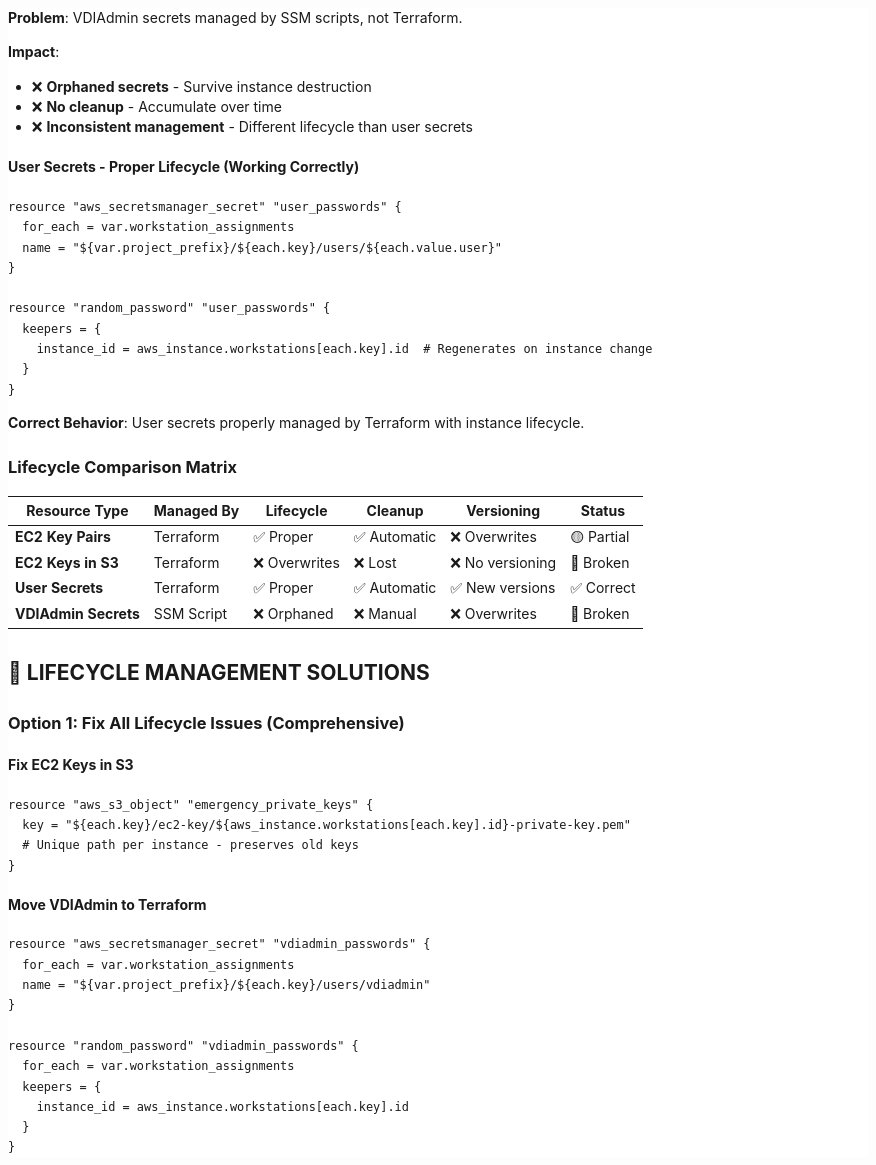 **Problem**: VDIAdmin secrets managed by SSM scripts, not Terraform.

**Impact**:
- ❌ **Orphaned secrets** - Survive instance destruction
- ❌ **No cleanup** - Accumulate over time
- ❌ **Inconsistent management** - Different lifecycle than user secrets

#### **User Secrets - Proper Lifecycle (Working Correctly)**
```hcl
resource "aws_secretsmanager_secret" "user_passwords" {
  for_each = var.workstation_assignments
  name = "${var.project_prefix}/${each.key}/users/${each.value.user}"
}

resource "random_password" "user_passwords" {
  keepers = {
    instance_id = aws_instance.workstations[each.key].id  # Regenerates on instance change
  }
}
```

**Correct Behavior**: User secrets properly managed by Terraform with instance lifecycle.

### **Lifecycle Comparison Matrix**

| Resource Type | Managed By | Lifecycle | Cleanup | Versioning | Status |
|---------------|------------|-----------|---------|------------|---------|
| **EC2 Key Pairs** | Terraform | ✅ Proper | ✅ Automatic | ❌ Overwrites | 🟡 Partial |
| **EC2 Keys in S3** | Terraform | ❌ Overwrites | ❌ Lost | ❌ No versioning | 🔴 Broken |
| **User Secrets** | Terraform | ✅ Proper | ✅ Automatic | ✅ New versions | ✅ Correct |
| **VDIAdmin Secrets** | SSM Script | ❌ Orphaned | ❌ Manual | ❌ Overwrites | 🔴 Broken |

## 🔄 **LIFECYCLE MANAGEMENT SOLUTIONS**

### **Option 1: Fix All Lifecycle Issues (Comprehensive)**

#### **Fix EC2 Keys in S3**
```hcl
resource "aws_s3_object" "emergency_private_keys" {
  key = "${each.key}/ec2-key/${aws_instance.workstations[each.key].id}-private-key.pem"
  # Unique path per instance - preserves old keys
}
```

#### **Move VDIAdmin to Terraform**
```hcl
resource "aws_secretsmanager_secret" "vdiadmin_passwords" {
  for_each = var.workstation_assignments
  name = "${var.project_prefix}/${each.key}/users/vdiadmin"
}

resource "random_password" "vdiadmin_passwords" {
  for_each = var.workstation_assignments
  keepers = {
    instance_id = aws_instance.workstations[each.key].id
  }
}
```
